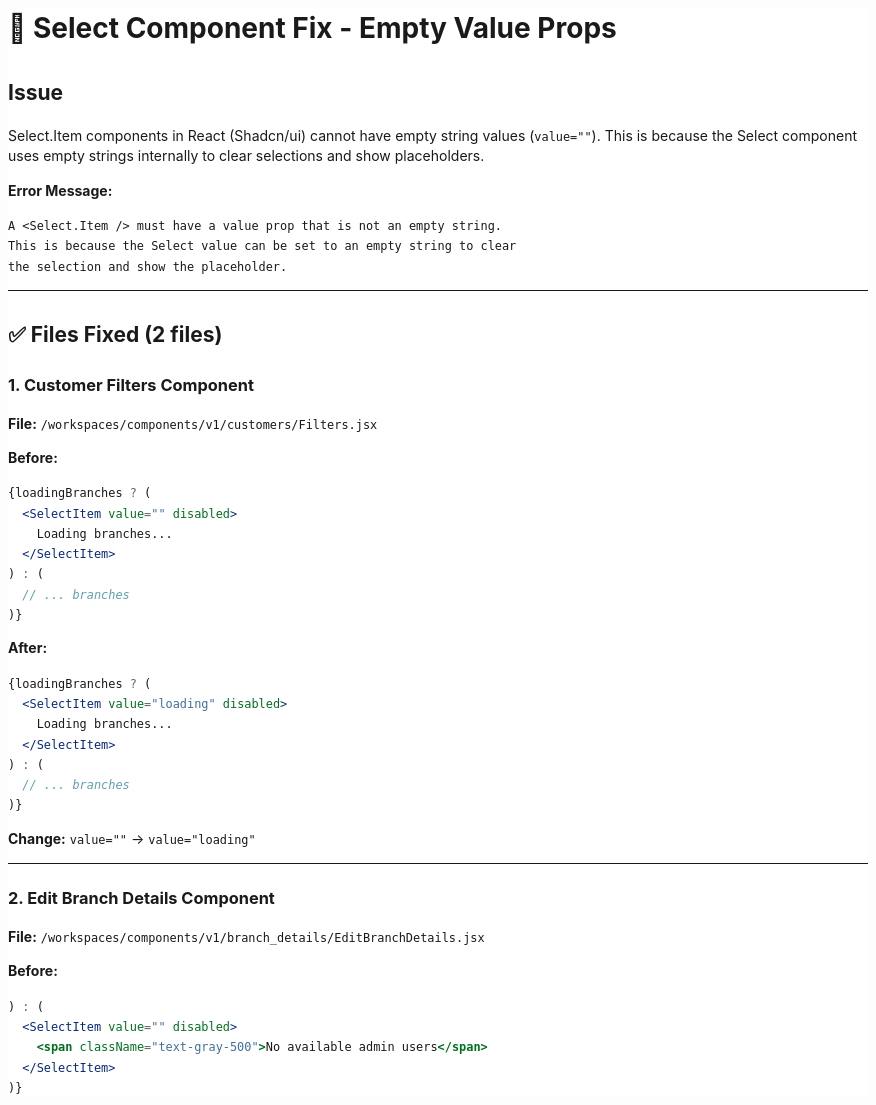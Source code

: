 # 🐛 Select Component Fix - Empty Value Props

## Issue

Select.Item components in React (Shadcn/ui) cannot have empty string values (`value=""`). This is because the Select component uses empty strings internally to clear selections and show placeholders.

**Error Message:**
```
A <Select.Item /> must have a value prop that is not an empty string.
This is because the Select value can be set to an empty string to clear
the selection and show the placeholder.
```

---

## ✅ Files Fixed (2 files)

### 1. **Customer Filters Component**
**File:** `/workspaces/components/v1/customers/Filters.jsx`

**Before:**
```jsx
{loadingBranches ? (
  <SelectItem value="" disabled>
    Loading branches...
  </SelectItem>
) : (
  // ... branches
)}
```

**After:**
```jsx
{loadingBranches ? (
  <SelectItem value="loading" disabled>
    Loading branches...
  </SelectItem>
) : (
  // ... branches
)}
```

**Change:** `value=""` → `value="loading"`

---

### 2. **Edit Branch Details Component**
**File:** `/workspaces/components/v1/branch_details/EditBranchDetails.jsx`

**Before:**
```jsx
) : (
  <SelectItem value="" disabled>
    <span className="text-gray-500">No available admin users</span>
  </SelectItem>
)}
```
